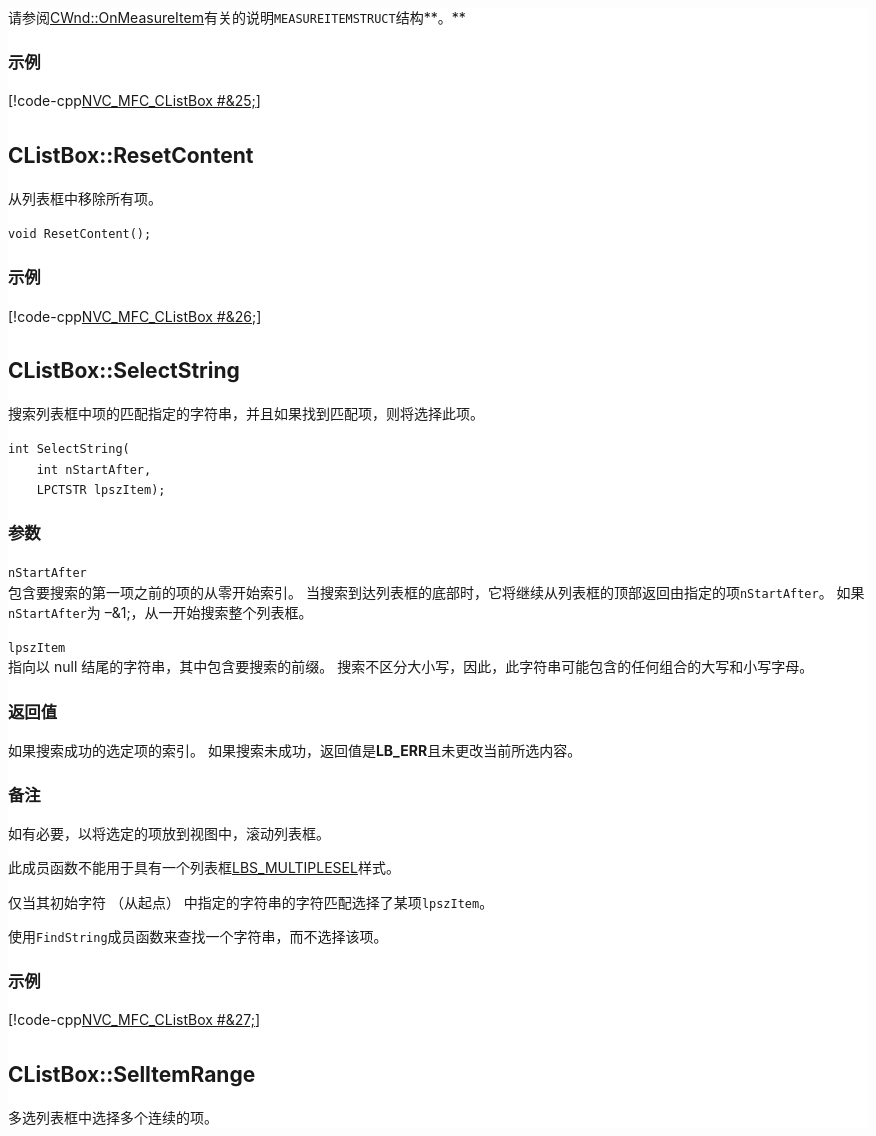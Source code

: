  请参阅[CWnd::OnMeasureItem](../../mfc/reference/cwnd-class.md#onmeasureitem)有关的说明`MEASUREITEMSTRUCT`结构**。**  
  
### <a name="example"></a>示例  
 [!code-cpp[NVC_MFC_CListBox #&25;](../../mfc/codesnippet/cpp/clistbox-class_25.cpp)]  
  
##  <a name="a-nameresetcontenta--clistboxresetcontent"></a><a name="resetcontent"></a>CListBox::ResetContent  
 从列表框中移除所有项。  
  
```  
void ResetContent();
```  
  
### <a name="example"></a>示例  
 [!code-cpp[NVC_MFC_CListBox #&26;](../../mfc/codesnippet/cpp/clistbox-class_26.cpp)]  
  
##  <a name="a-nameselectstringa--clistboxselectstring"></a><a name="selectstring"></a>CListBox::SelectString  
 搜索列表框中项的匹配指定的字符串，并且如果找到匹配项，则将选择此项。  
  
```  
int SelectString(
    int nStartAfter,  
    LPCTSTR lpszItem);
```  
  
### <a name="parameters"></a>参数  
 `nStartAfter`  
 包含要搜索的第一项之前的项的从零开始索引。 当搜索到达列表框的底部时，它将继续从列表框的顶部返回由指定的项`nStartAfter`。 如果`nStartAfter`为 –&1;，从一开始搜索整个列表框。  
  
 `lpszItem`  
 指向以 null 结尾的字符串，其中包含要搜索的前缀。 搜索不区分大小写，因此，此字符串可能包含的任何组合的大写和小写字母。  
  
### <a name="return-value"></a>返回值  
 如果搜索成功的选定项的索引。 如果搜索未成功，返回值是**LB_ERR**且未更改当前所选内容。  
  
### <a name="remarks"></a>备注  
 如有必要，以将选定的项放到视图中，滚动列表框。  
  
 此成员函数不能用于具有一个列表框[LBS_MULTIPLESEL](../../mfc/reference/list-box-styles.md)样式。  
  
 仅当其初始字符 （从起点） 中指定的字符串的字符匹配选择了某项`lpszItem`。  
  
 使用`FindString`成员函数来查找一个字符串，而不选择该项。  
  
### <a name="example"></a>示例  
 [!code-cpp[NVC_MFC_CListBox #&27;](../../mfc/codesnippet/cpp/clistbox-class_27.cpp)]  
  
##  <a name="a-nameselitemrangea--clistboxselitemrange"></a><a name="selitemrange"></a>CListBox::SelItemRange  
 多选列表框中选择多个连续的项。  
  